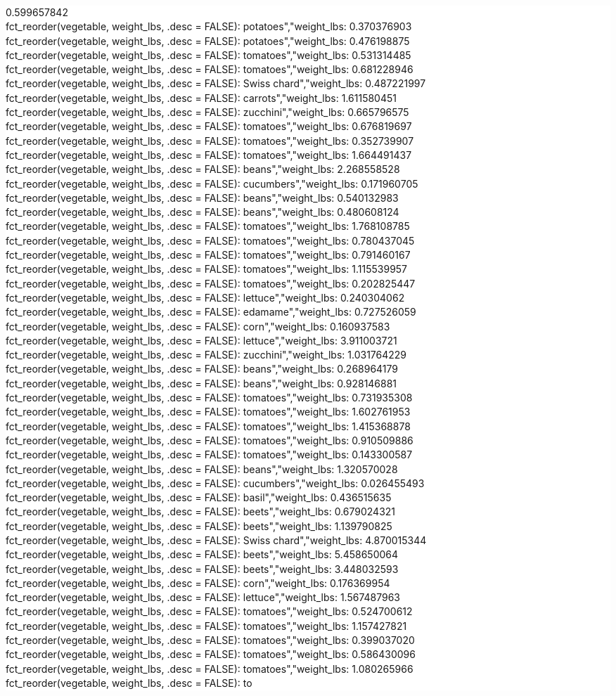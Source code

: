 0.599657842<br />fct_reorder(vegetable, weight_lbs, .desc = FALSE): potatoes","weight_lbs:  0.370376903<br />fct_reorder(vegetable, weight_lbs, .desc = FALSE): potatoes","weight_lbs:  0.476198875<br />fct_reorder(vegetable, weight_lbs, .desc = FALSE): tomatoes","weight_lbs:  0.531314485<br />fct_reorder(vegetable, weight_lbs, .desc = FALSE): tomatoes","weight_lbs:  0.681228946<br />fct_reorder(vegetable, weight_lbs, .desc = FALSE): Swiss chard","weight_lbs:  0.487221997<br />fct_reorder(vegetable, weight_lbs, .desc = FALSE): carrots","weight_lbs:  1.611580451<br />fct_reorder(vegetable, weight_lbs, .desc = FALSE): zucchini","weight_lbs:  0.665796575<br />fct_reorder(vegetable, weight_lbs, .desc = FALSE): tomatoes","weight_lbs:  0.676819697<br />fct_reorder(vegetable, weight_lbs, .desc = FALSE): tomatoes","weight_lbs:  0.352739907<br />fct_reorder(vegetable, weight_lbs, .desc = FALSE): tomatoes","weight_lbs:  1.664491437<br />fct_reorder(vegetable, weight_lbs, .desc = FALSE): beans","weight_lbs:  2.268558528<br />fct_reorder(vegetable, weight_lbs, .desc = FALSE): cucumbers","weight_lbs:  0.171960705<br />fct_reorder(vegetable, weight_lbs, .desc = FALSE): beans","weight_lbs:  0.540132983<br />fct_reorder(vegetable, weight_lbs, .desc = FALSE): beans","weight_lbs:  0.480608124<br />fct_reorder(vegetable, weight_lbs, .desc = FALSE): tomatoes","weight_lbs:  1.768108785<br />fct_reorder(vegetable, weight_lbs, .desc = FALSE): tomatoes","weight_lbs:  0.780437045<br />fct_reorder(vegetable, weight_lbs, .desc = FALSE): tomatoes","weight_lbs:  0.791460167<br />fct_reorder(vegetable, weight_lbs, .desc = FALSE): tomatoes","weight_lbs:  1.115539957<br />fct_reorder(vegetable, weight_lbs, .desc = FALSE): tomatoes","weight_lbs:  0.202825447<br />fct_reorder(vegetable, weight_lbs, .desc = FALSE): lettuce","weight_lbs:  0.240304062<br />fct_reorder(vegetable, weight_lbs, .desc = FALSE): edamame","weight_lbs:  0.727526059<br />fct_reorder(vegetable, weight_lbs, .desc = FALSE): corn","weight_lbs:  0.160937583<br />fct_reorder(vegetable, weight_lbs, .desc = FALSE): lettuce","weight_lbs:  3.911003721<br />fct_reorder(vegetable, weight_lbs, .desc = FALSE): zucchini","weight_lbs:  1.031764229<br />fct_reorder(vegetable, weight_lbs, .desc = FALSE): beans","weight_lbs:  0.268964179<br />fct_reorder(vegetable, weight_lbs, .desc = FALSE): beans","weight_lbs:  0.928146881<br />fct_reorder(vegetable, weight_lbs, .desc = FALSE): tomatoes","weight_lbs:  0.731935308<br />fct_reorder(vegetable, weight_lbs, .desc = FALSE): tomatoes","weight_lbs:  1.602761953<br />fct_reorder(vegetable, weight_lbs, .desc = FALSE): tomatoes","weight_lbs:  1.415368878<br />fct_reorder(vegetable, weight_lbs, .desc = FALSE): tomatoes","weight_lbs:  0.910509886<br />fct_reorder(vegetable, weight_lbs, .desc = FALSE): tomatoes","weight_lbs:  0.143300587<br />fct_reorder(vegetable, weight_lbs, .desc = FALSE): beans","weight_lbs:  1.320570028<br />fct_reorder(vegetable, weight_lbs, .desc = FALSE): cucumbers","weight_lbs:  0.026455493<br />fct_reorder(vegetable, weight_lbs, .desc = FALSE): basil","weight_lbs:  0.436515635<br />fct_reorder(vegetable, weight_lbs, .desc = FALSE): beets","weight_lbs:  0.679024321<br />fct_reorder(vegetable, weight_lbs, .desc = FALSE): beets","weight_lbs:  1.139790825<br />fct_reorder(vegetable, weight_lbs, .desc = FALSE): Swiss chard","weight_lbs:  4.870015344<br />fct_reorder(vegetable, weight_lbs, .desc = FALSE): beets","weight_lbs:  5.458650064<br />fct_reorder(vegetable, weight_lbs, .desc = FALSE): beets","weight_lbs:  3.448032593<br />fct_reorder(vegetable, weight_lbs, .desc = FALSE): corn","weight_lbs:  0.176369954<br />fct_reorder(vegetable, weight_lbs, .desc = FALSE): lettuce","weight_lbs:  1.567487963<br />fct_reorder(vegetable, weight_lbs, .desc = FALSE): tomatoes","weight_lbs:  0.524700612<br />fct_reorder(vegetable, weight_lbs, .desc = FALSE): tomatoes","weight_lbs:  1.157427821<br />fct_reorder(vegetable, weight_lbs, .desc = FALSE): tomatoes","weight_lbs:  0.399037020<br />fct_reorder(vegetable, weight_lbs, .desc = FALSE): tomatoes","weight_lbs:  0.586430096<br />fct_reorder(vegetable, weight_lbs, .desc = FALSE): tomatoes","weight_lbs:  1.080265966<br />fct_reorder(vegetable, weight_lbs, .desc = FALSE): to
